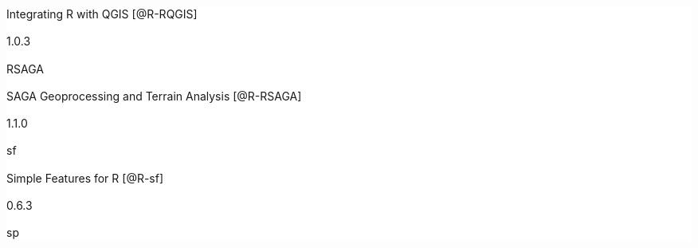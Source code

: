 </td>

<td style="text-align:left;">

Integrating R with QGIS \[@R-RQGIS\]

</td>

<td style="text-align:left;">

1.0.3

</td>

</tr>

<tr>

<td style="text-align:left;">

RSAGA

</td>

<td style="text-align:left;">

SAGA Geoprocessing and Terrain Analysis \[@R-RSAGA\]

</td>

<td style="text-align:left;">

1.1.0

</td>

</tr>

<tr>

<td style="text-align:left;">

sf

</td>

<td style="text-align:left;">

Simple Features for R \[@R-sf\]

</td>

<td style="text-align:left;">

0.6.3

</td>

</tr>

<tr>

<td style="text-align:left;">

sp

